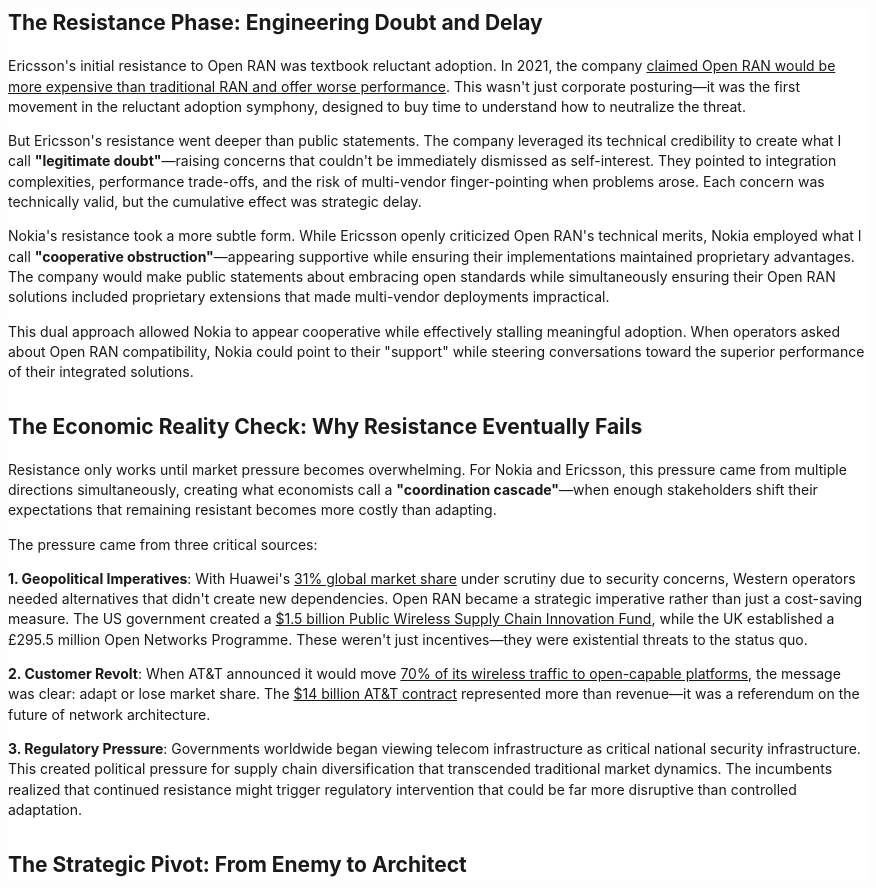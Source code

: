 ## The Resistance Phase: Engineering Doubt and Delay

Ericsson's initial resistance to Open RAN was textbook reluctant adoption. In 2021, the company [claimed Open RAN would be more expensive than traditional RAN and offer worse performance](https://www.datacenterdynamics.com/en/analysis/do-the-incumbents-have-a-stranglehold-over-open-ran/). This wasn't just corporate posturing—it was the first movement in the reluctant adoption symphony, designed to buy time to understand how to neutralize the threat.

But Ericsson's resistance went deeper than public statements. The company leveraged its technical credibility to create what I call **"legitimate doubt"**—raising concerns that couldn't be immediately dismissed as self-interest. They pointed to integration complexities, performance trade-offs, and the risk of multi-vendor finger-pointing when problems arose. Each concern was technically valid, but the cumulative effect was strategic delay.

Nokia's resistance took a more subtle form. While Ericsson openly criticized Open RAN's technical merits, Nokia employed what I call **"cooperative obstruction"**—appearing supportive while ensuring their implementations maintained proprietary advantages. The company would make public statements about embracing open standards while simultaneously ensuring their Open RAN solutions included proprietary extensions that made multi-vendor deployments impractical.

This dual approach allowed Nokia to appear cooperative while effectively stalling meaningful adoption. When operators asked about Open RAN compatibility, Nokia could point to their "support" while steering conversations toward the superior performance of their integrated solutions.

## The Economic Reality Check: Why Resistance Eventually Fails

Resistance only works until market pressure becomes overwhelming. For Nokia and Ericsson, this pressure came from multiple directions simultaneously, creating what economists call a **"coordination cascade"**—when enough stakeholders shift their expectations that remaining resistant becomes more costly than adapting.

The pressure came from three critical sources:

**1. Geopolitical Imperatives**: With Huawei's [31% global market share](https://telcomagazine.com/news/huawei-ericsson-nokia-face-telecoms-tech-shift) under scrutiny due to security concerns, Western operators needed alternatives that didn't create new dependencies. Open RAN became a strategic imperative rather than just a cost-saving measure. The US government created a [$1.5 billion Public Wireless Supply Chain Innovation Fund](https://www.aethaconsulting.com/paving-the-way-to-open-ran-adoption/), while the UK established a £295.5 million Open Networks Programme. These weren't just incentives—they were existential threats to the status quo.

**2. Customer Revolt**: When AT&T announced it would move [70% of its wireless traffic to open-capable platforms](https://www.fierce-network.com/tech/att-awards-14-billion-open-ran-contract-ericsson-dealing-blow-nokia), the message was clear: adapt or lose market share. The [$14 billion AT&T contract](https://www.cnbc.com/2023/12/04/att-chooses-ericsson-for-new-us-telecom-network-will-drop-nokia.html) represented more than revenue—it was a referendum on the future of network architecture.

**3. Regulatory Pressure**: Governments worldwide began viewing telecom infrastructure as critical national security infrastructure. This created political pressure for supply chain diversification that transcended traditional market dynamics. The incumbents realized that continued resistance might trigger regulatory intervention that could be far more disruptive than controlled adaptation.

## The Strategic Pivot: From Enemy to Architect
